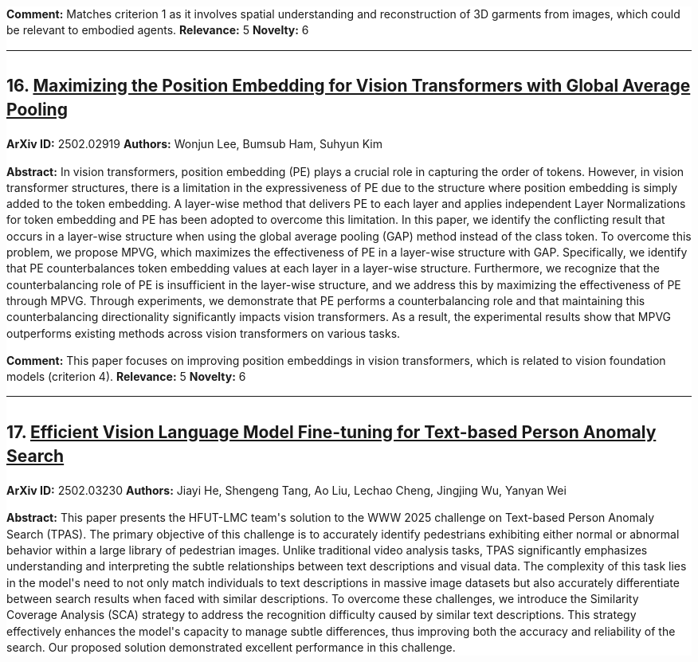 **Comment:** Matches criterion 1 as it involves spatial understanding and reconstruction of 3D garments from images, which could be relevant to embodied agents.
**Relevance:** 5
**Novelty:** 6

---

## 16. [Maximizing the Position Embedding for Vision Transformers with Global Average Pooling](https://arxiv.org/abs/2502.02919) <a id="link16"></a>
**ArXiv ID:** 2502.02919
**Authors:** Wonjun Lee, Bumsub Ham, Suhyun Kim

**Abstract:**  In vision transformers, position embedding (PE) plays a crucial role in capturing the order of tokens. However, in vision transformer structures, there is a limitation in the expressiveness of PE due to the structure where position embedding is simply added to the token embedding. A layer-wise method that delivers PE to each layer and applies independent Layer Normalizations for token embedding and PE has been adopted to overcome this limitation. In this paper, we identify the conflicting result that occurs in a layer-wise structure when using the global average pooling (GAP) method instead of the class token. To overcome this problem, we propose MPVG, which maximizes the effectiveness of PE in a layer-wise structure with GAP. Specifically, we identify that PE counterbalances token embedding values at each layer in a layer-wise structure. Furthermore, we recognize that the counterbalancing role of PE is insufficient in the layer-wise structure, and we address this by maximizing the effectiveness of PE through MPVG. Through experiments, we demonstrate that PE performs a counterbalancing role and that maintaining this counterbalancing directionality significantly impacts vision transformers. As a result, the experimental results show that MPVG outperforms existing methods across vision transformers on various tasks.

**Comment:** This paper focuses on improving position embeddings in vision transformers, which is related to vision foundation models (criterion 4).
**Relevance:** 5
**Novelty:** 6

---

## 17. [Efficient Vision Language Model Fine-tuning for Text-based Person Anomaly Search](https://arxiv.org/abs/2502.03230) <a id="link17"></a>
**ArXiv ID:** 2502.03230
**Authors:** Jiayi He, Shengeng Tang, Ao Liu, Lechao Cheng, Jingjing Wu, Yanyan Wei

**Abstract:**  This paper presents the HFUT-LMC team's solution to the WWW 2025 challenge on Text-based Person Anomaly Search (TPAS). The primary objective of this challenge is to accurately identify pedestrians exhibiting either normal or abnormal behavior within a large library of pedestrian images. Unlike traditional video analysis tasks, TPAS significantly emphasizes understanding and interpreting the subtle relationships between text descriptions and visual data. The complexity of this task lies in the model's need to not only match individuals to text descriptions in massive image datasets but also accurately differentiate between search results when faced with similar descriptions. To overcome these challenges, we introduce the Similarity Coverage Analysis (SCA) strategy to address the recognition difficulty caused by similar text descriptions. This strategy effectively enhances the model's capacity to manage subtle differences, thus improving both the accuracy and reliability of the search. Our proposed solution demonstrated excellent performance in this challenge.
